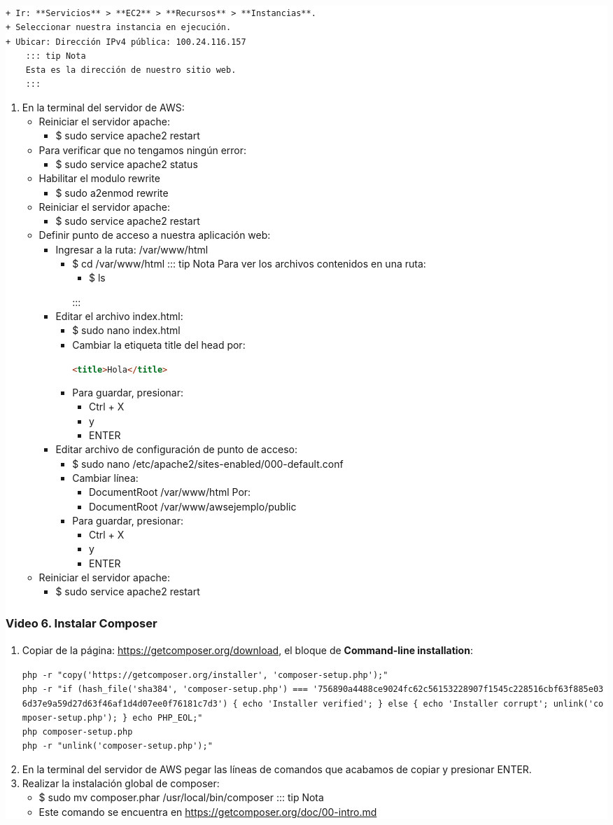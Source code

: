     + Ir: **Servicios** > **EC2** > **Recursos** > **Instancias**.
    + Seleccionar nuestra instancia en ejecución.
    + Ubicar: Dirección IPv4 pública: 100.24.116.157
        ::: tip Nota
        Esta es la dirección de nuestro sitio web.
        :::
1. En la terminal del servidor de AWS:
    + Reiniciar el servidor apache:
        * $ sudo service apache2 restart
    + Para verificar que no tengamos ningún error:
        * $ sudo service apache2 status
    + Habilitar el modulo rewrite
        * $ sudo a2enmod rewrite
    + Reiniciar el servidor apache:
        * $ sudo service apache2 restart
    + Definir punto de acceso a nuestra aplicación web:
        * Ingresar a la ruta: /var/www/html
            - $ cd /var/www/html
                ::: tip Nota
                Para ver los archivos contenidos en una ruta:
                - $ ls
                <p></p>
                :::
        * Editar el archivo index.html:
            - $ sudo nano index.html
            - Cambiar la etiqueta title del head por:
                ```html
                <title>Hola</title>
                ```
            - Para guardar, presionar:
                + Ctrl + X
                + y
                + ENTER
        * Editar archivo de configuración de punto de acceso:
            - $ sudo nano /etc/apache2/sites-enabled/000-default.conf
            - Cambiar línea:
                * DocumentRoot /var/www/html
                Por:
                * DocumentRoot /var/www/awsejemplo/public
            - Para guardar, presionar:
                + Ctrl + X
                + y
                + ENTER
    + Reiniciar el servidor apache:
        * $ sudo service apache2 restart

### Video 6. Instalar Composer
1. Copiar de la página: https://getcomposer.org/download, el bloque de **Command-line installation**:
    ```
    php -r "copy('https://getcomposer.org/installer', 'composer-setup.php');"
    php -r "if (hash_file('sha384', 'composer-setup.php') === '756890a4488ce9024fc62c56153228907f1545c228516cbf63f885e036d37e9a59d27d63f46af1d4d07ee0f76181c7d3') { echo 'Installer verified'; } else { echo 'Installer corrupt'; unlink('composer-setup.php'); } echo PHP_EOL;"
    php composer-setup.php
    php -r "unlink('composer-setup.php');"
    ```
2. En la terminal del servidor de AWS pegar las líneas de comandos que acabamos de copiar y presionar ENTER.
3. Realizar la instalación global de composer:
    + $ sudo mv composer.phar /usr/local/bin/composer
    ::: tip Nota
    + Este comando se encuentra en https://getcomposer.org/doc/00-intro.md